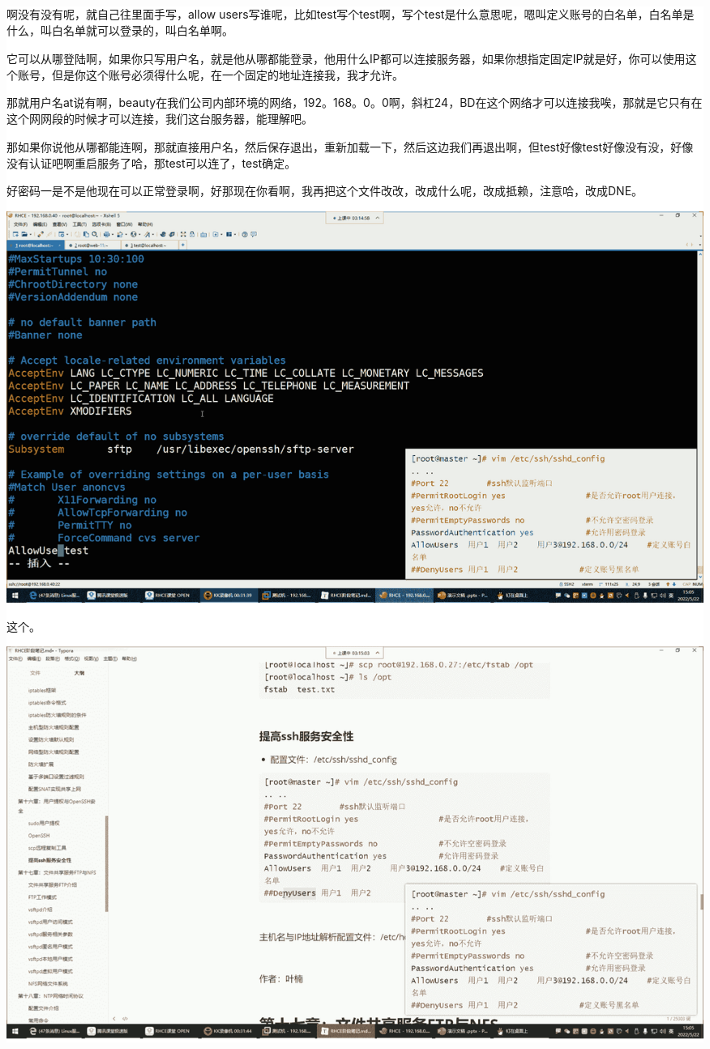 啊没有没有呢，就自己往里面手写，allow users写谁呢，比如test写个test啊，写个test是什么意思呢，嗯叫定义账号的白名单，白名单是什么，叫白名单就可以登录的，叫白名单啊。

它可以从哪登陆啊，如果你只写用户名，就是他从哪都能登录，他用什么IP都可以连接服务器，如果你想指定固定IP就是好，你可以使用这个账号，但是你这个账号必须得什么呢，在一个固定的地址连接我，我才允许。

那就用户名at说有啊，beauty在我们公司内部环境的网络，192。168。0。0啊，斜杠24，BD在这个网络才可以连接我唉，那就是它只有在这个网网段的时候才可以连接，我们这台服务器，能理解吧。

那如果你说他从哪都能连啊，那就直接用户名，然后保存退出，重新加载一下，然后这边我们再退出啊，但test好像test好像没有没，好像没有认证吧啊重启服务了哈，那test可以连了，test确定。

好密码一是不是他现在可以正常登录啊，好那现在你看啊，我再把这个文件改改，改成什么呢，改成抵赖，注意哈，改成DNE。



![](img/6822e23845a16ed30ad72830a04d68c1_97.png)

这个。

![](img/6822e23845a16ed30ad72830a04d68c1_99.png)
